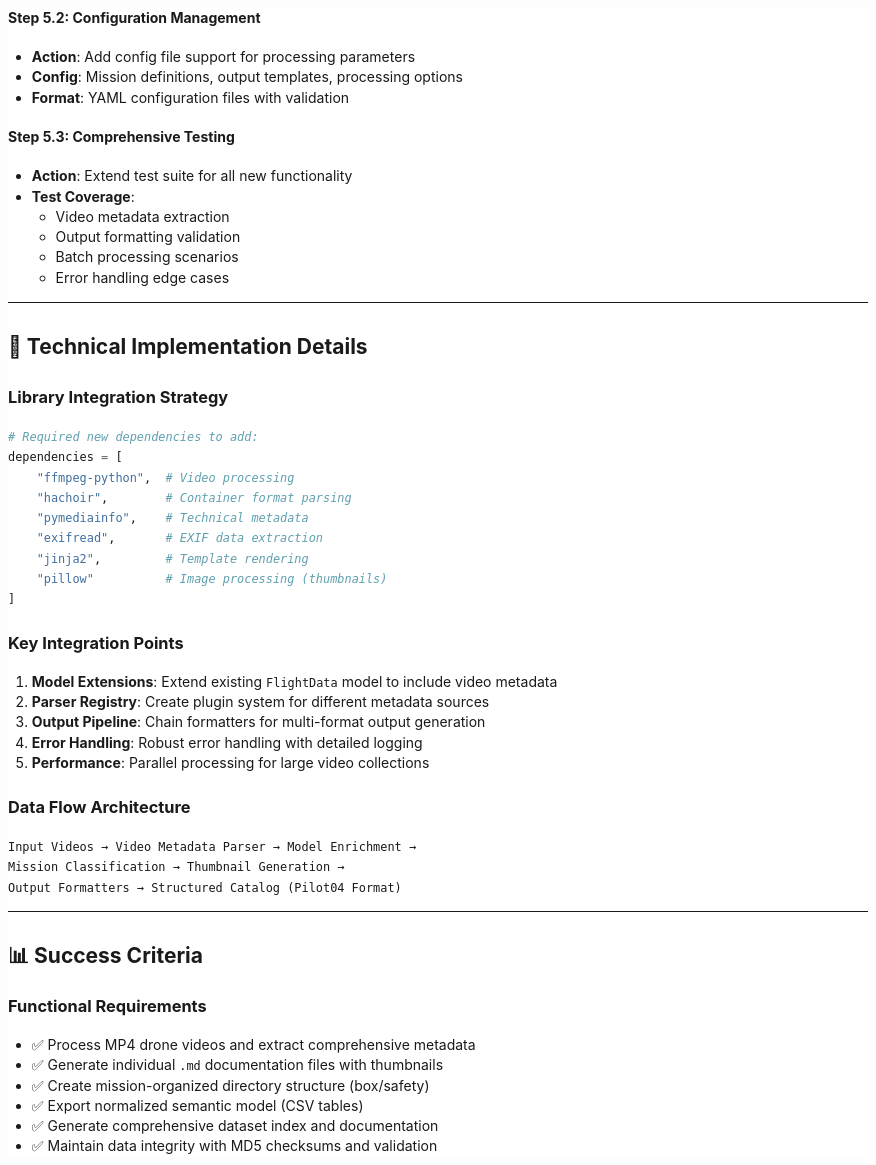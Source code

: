 #### **Step 5.2: Configuration Management** 
- **Action**: Add config file support for processing parameters
- **Config**: Mission definitions, output templates, processing options
- **Format**: YAML configuration files with validation

#### **Step 5.3: Comprehensive Testing**
- **Action**: Extend test suite for all new functionality
- **Test Coverage**:
  - Video metadata extraction
  - Output formatting validation
  - Batch processing scenarios
  - Error handling edge cases

---

## 🔧 **Technical Implementation Details**

### **Library Integration Strategy**
```python
# Required new dependencies to add:
dependencies = [
    "ffmpeg-python",  # Video processing
    "hachoir",        # Container format parsing  
    "pymediainfo",    # Technical metadata
    "exifread",       # EXIF data extraction
    "jinja2",         # Template rendering
    "pillow"          # Image processing (thumbnails)
]
```

### **Key Integration Points**
1. **Model Extensions**: Extend existing `FlightData` model to include video metadata
2. **Parser Registry**: Create plugin system for different metadata sources
3. **Output Pipeline**: Chain formatters for multi-format output generation
4. **Error Handling**: Robust error handling with detailed logging
5. **Performance**: Parallel processing for large video collections

### **Data Flow Architecture**
```
Input Videos → Video Metadata Parser → Model Enrichment → 
Mission Classification → Thumbnail Generation → 
Output Formatters → Structured Catalog (Pilot04 Format)
```

---

## 📊 **Success Criteria**

### **Functional Requirements**
- ✅ Process MP4 drone videos and extract comprehensive metadata
- ✅ Generate individual `.md` documentation files with thumbnails  
- ✅ Create mission-organized directory structure (box/safety)
- ✅ Export normalized semantic model (CSV tables)
- ✅ Generate comprehensive dataset index and documentation
- ✅ Maintain data integrity with MD5 checksums and validation
